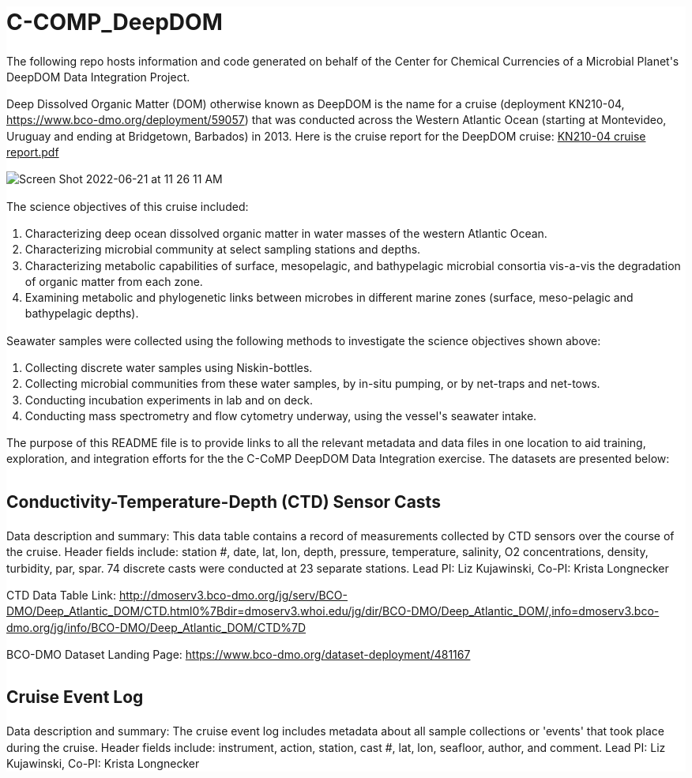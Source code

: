 # C-COMP_DeepDOM
The following repo hosts information and code generated on behalf of the Center for Chemical Currencies of a Microbial Planet's DeepDOM Data Integration Project.

Deep Dissolved Organic Matter (DOM) otherwise known as DeepDOM is the name for a cruise (deployment KN210-04, https://www.bco-dmo.org/deployment/59057) that was conducted across the Western Atlantic Ocean (starting at Montevideo, Uruguay and ending at Bridgetown, Barbados) in 2013. Here is the cruise report for the DeepDOM cruise: [KN210-04 cruise report.pdf](https://github.com/C-CoMP-STC/C-COMP_DeepDOM/files/10220341/KN210-04.cruise.report.pdf)

<img width="1023" alt="Screen Shot 2022-06-21 at 11 26 11 AM" src="https://user-images.githubusercontent.com/107074556/174838020-4a23bbe6-2144-4bbe-9b5e-a294f810197f.png">

The science objectives of this cruise included:
1. Characterizing deep ocean dissolved organic matter in water masses of the western Atlantic Ocean.
2. Characterizing microbial community at select sampling stations and depths.
3. Characterizing metabolic capabilities of surface, mesopelagic, and bathypelagic microbial consortia vis-a-vis the degradation of organic matter from each zone.
4. Examining metabolic and phylogenetic links between microbes in different marine zones (surface, meso-pelagic and bathypelagic depths).

Seawater samples were collected using the following methods to investigate the science objectives shown above:
1. Collecting discrete water samples using Niskin-bottles.
2. Collecting microbial communities from these water samples, by in-situ pumping, or by net-traps and net-tows.
3. Conducting incubation experiments in lab and on deck.
4. Conducting mass spectrometry and flow cytometry underway, using the vessel's seawater intake.

The purpose of this README file is to provide links to all the relevant metadata and data files in one location to aid training, exploration, and integration efforts for the the C-CoMP DeepDOM Data Integration exercise. The datasets are presented below:

## Conductivity-Temperature-Depth (CTD) Sensor Casts

Data description and summary: This data table contains a record of measurements collected by CTD sensors over the course of the cruise. Header fields include: station #, date, lat, lon, depth, pressure, temperature, salinity, O2 concentrations, density, turbidity, par, spar. 74 discrete casts were conducted at 23 separate stations. Lead PI: Liz Kujawinski, Co-PI: Krista Longnecker

CTD Data Table Link: http://dmoserv3.bco-dmo.org/jg/serv/BCO-DMO/Deep_Atlantic_DOM/CTD.html0%7Bdir=dmoserv3.whoi.edu/jg/dir/BCO-DMO/Deep_Atlantic_DOM/,info=dmoserv3.bco-dmo.org/jg/info/BCO-DMO/Deep_Atlantic_DOM/CTD%7D

BCO-DMO Dataset Landing Page: https://www.bco-dmo.org/dataset-deployment/481167

## Cruise Event Log

Data description and summary: The cruise event log includes metadata about all sample collections or 'events' that took place during the cruise. Header fields include: instrument, action, station, cast #, lat, lon, seafloor, author, and comment. Lead PI: Liz Kujawinski, Co-PI: Krista Longnecker
